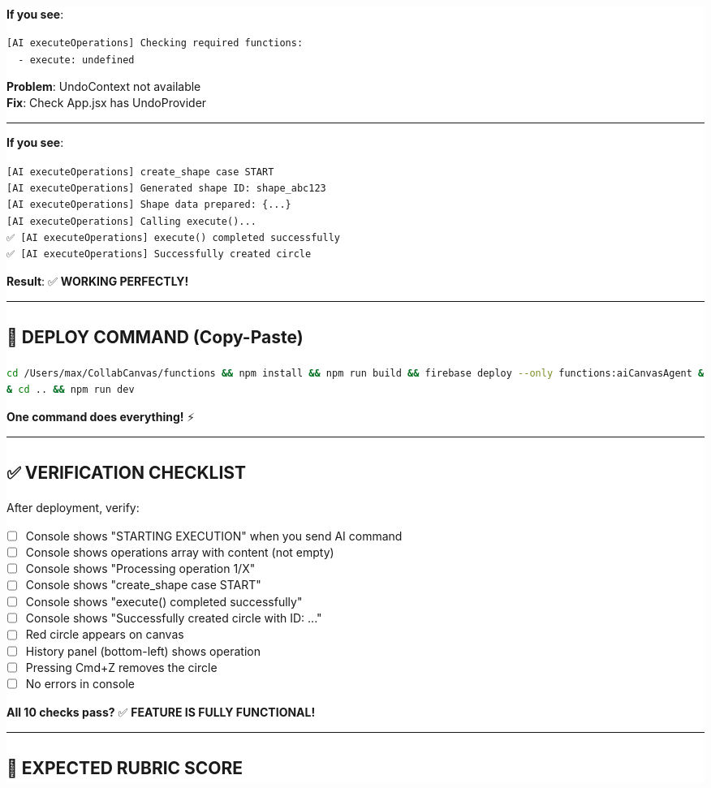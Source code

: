 
**If you see**:
```
[AI executeOperations] Checking required functions:
  - execute: undefined
```
**Problem**: UndoContext not available  
**Fix**: Check App.jsx has UndoProvider

---

**If you see**:
```
[AI executeOperations] create_shape case START
[AI executeOperations] Generated shape ID: shape_abc123
[AI executeOperations] Shape data prepared: {...}
[AI executeOperations] Calling execute()...
✅ [AI executeOperations] execute() completed successfully
✅ [AI executeOperations] Successfully created circle
```
**Result**: ✅ **WORKING PERFECTLY!**

---

## 🚀 DEPLOY COMMAND (Copy-Paste)

```bash
cd /Users/max/CollabCanvas/functions && npm install && npm run build && firebase deploy --only functions:aiCanvasAgent && cd .. && npm run dev
```

**One command does everything!** ⚡

---

## ✅ VERIFICATION CHECKLIST

After deployment, verify:

- [ ] Console shows "STARTING EXECUTION" when you send AI command
- [ ] Console shows operations array with content (not empty)
- [ ] Console shows "Processing operation 1/X"
- [ ] Console shows "create_shape case START"
- [ ] Console shows "execute() completed successfully"
- [ ] Console shows "Successfully created circle with ID: ..."
- [ ] Red circle appears on canvas
- [ ] History panel (bottom-left) shows operation
- [ ] Pressing Cmd+Z removes the circle
- [ ] No errors in console

**All 10 checks pass?** ✅ **FEATURE IS FULLY FUNCTIONAL!**

---

## 🎯 EXPECTED RUBRIC SCORE
